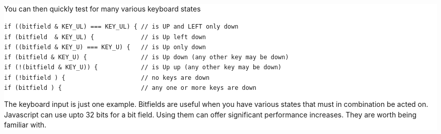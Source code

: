 You can then quickly test for many various keyboard states

    if ((bitfield & KEY_UL) === KEY_UL) { // is UP and LEFT only down
    if (bitfield  & KEY_UL) {             // is Up left down 
    if ((bitfield & KEY_U) === KEY_U) {   // is Up only down
    if (bitfield & KEY_U) {               // is Up down (any other key may be down)
    if (!(bitfield & KEY_U)) {            // is Up up (any other key may be down)
    if (!bitfield ) {                     // no keys are down
    if (bitfield ) {                      // any one or more keys are down

The keyboard input is just one example. Bitfields are useful when you have various states that must in combination be acted on. Javascript can use upto 32 bits for a bit field. Using them can offer significant performance increases. They are worth being familiar with.


